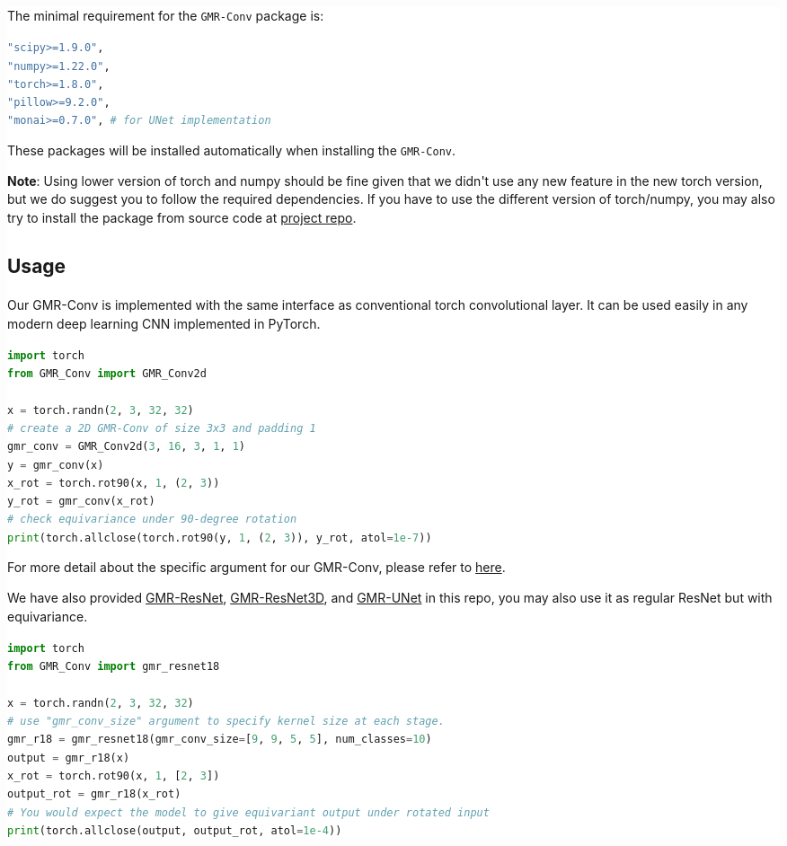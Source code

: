 The minimal requirement for the `GMR-Conv` package is:
```bash
"scipy>=1.9.0",
"numpy>=1.22.0",
"torch>=1.8.0",
"pillow>=9.2.0",
"monai>=0.7.0", # for UNet implementation
```
These packages will be installed automatically when installing the `GMR-Conv`.

**Note**: Using lower version of torch and numpy should be fine given that we didn't use any new feature in the new torch version, but we do suggest you to follow the required dependencies. If you have to use the different version of torch/numpy, you may also try to install the package from source code at [project repo](https://github.com/XYPB/GMR-Conv).

## Usage

Our GMR-Conv is implemented with the same interface as conventional torch convolutional layer. It can be used easily in any modern deep learning CNN implemented in PyTorch.

```python
import torch
from GMR_Conv import GMR_Conv2d

x = torch.randn(2, 3, 32, 32)
# create a 2D GMR-Conv of size 3x3 and padding 1
gmr_conv = GMR_Conv2d(3, 16, 3, 1, 1)
y = gmr_conv(x)
x_rot = torch.rot90(x, 1, (2, 3))
y_rot = gmr_conv(x_rot)
# check equivariance under 90-degree rotation
print(torch.allclose(torch.rot90(y, 1, (2, 3)), y_rot, atol=1e-7))
```

For more detail about the specific argument for our GMR-Conv, please refer to [here](https://github.com/XYPB/GMR-Conv/blob/0f0cc8a15a1647688a478ff0864998624c13e98c/src/GMR_Conv/gmr_conv.py#L51-L72).

We have also provided [GMR-ResNet](https://github.com/XYPB/GMR-Conv/blob/main/src/GMR_Conv/gmr_resnet.py), [GMR-ResNet3D](https://github.com/XYPB/GMR-Conv/blob/main/src/GMR_Conv/gmr_resnet_3d.py), and [GMR-UNet](https://github.com/XYPB/GMR-Conv/blob/main/src/GMR_Conv/gmr_unet.py) in this repo, you may also use it as regular ResNet but with equivariance.

```python
import torch
from GMR_Conv import gmr_resnet18

x = torch.randn(2, 3, 32, 32)
# use "gmr_conv_size" argument to specify kernel size at each stage.
gmr_r18 = gmr_resnet18(gmr_conv_size=[9, 9, 5, 5], num_classes=10)
output = gmr_r18(x)
x_rot = torch.rot90(x, 1, [2, 3])
output_rot = gmr_r18(x_rot)
# You would expect the model to give equivariant output under rotated input
print(torch.allclose(output, output_rot, atol=1e-4))
```
